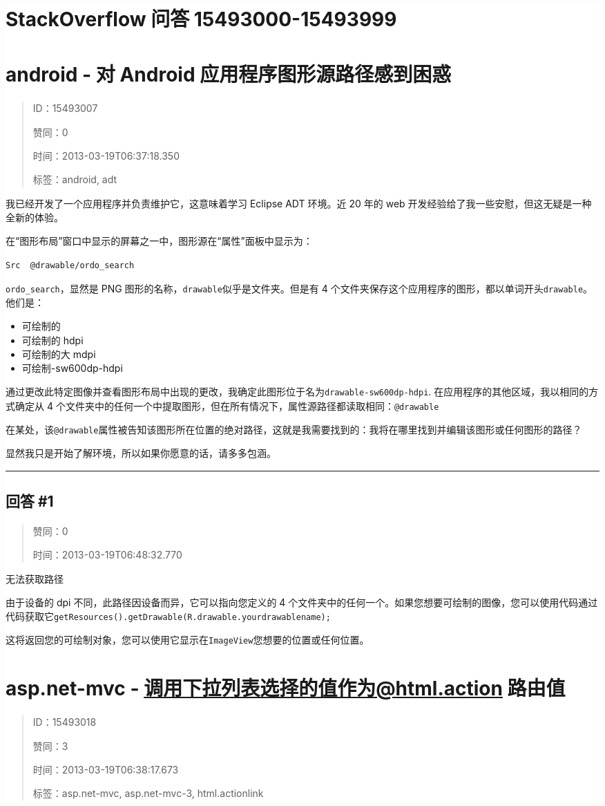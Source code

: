 # StackOverflow 问答 15493000-15493999

# android - 对 Android 应用程序图形源路径感到困惑

> ID：15493007
> 
> 赞同：0
> 
> 时间：2013-03-19T06:37:18.350
> 
> 标签：android, adt

我已经开发了一个应用程序并负责维护它，这意味着学习 Eclipse ADT 环境。近 20 年的 web 开发经验给了我一些安慰，但这无疑是一种全新的体验。

在“图形布局”窗口中显示的屏幕之一中，图形源在“属性”面板中显示为：

```
Src  @drawable/ordo_search 
```

`ordo_search`，显然是 PNG 图形的名称，`drawable`似乎是文件夹。但是有 4 个文件夹保存这个应用程序的图形，都以单词开头`drawable`。他们是：

*   可绘制的
*   可绘制的 hdpi
*   可绘制的大 mdpi
*   可绘制-sw600dp-hdpi

通过更改此特定图像并查看图形布局中出现的更改，我确定此图形位于名为`drawable-sw600dp-hdpi`. 在应用程序的其他区域，我以相同的方式确定从 4 个文件夹中的任何一个中提取图形，但在所有情况下，属性源路径都读取相同：`@drawable`

在某处，该`@drawable`属性被告知该图形所在位置的绝对路径，这就是我需要找到的：我将在哪里找到并编辑该图形或任何图形的路径？

显然我只是开始了解环境，所以如果你愿意的话，请多多包涵。

* * *

## 回答 #1

> 赞同：0
> 
> 时间：2013-03-19T06:48:32.770

无法获取路径

由于设备的 dpi 不同，此路径因设备而异，它可以指向您定义的 4 个文件夹中的任何一个。如果您想要可绘制的图像，您可以使用代码通过代码获取它`getResources().getDrawable(R.drawable.yourdrawablename);`

这将返回您的可绘制对象，您可以使用它显示在`ImageView`您想要的位置或任何位置。

# asp.net-mvc - 调用下拉列表选择的值作为@html.action 路由值

> ID：15493018
> 
> 赞同：3
> 
> 时间：2013-03-19T06:38:17.673
> 
> 标签：asp.net-mvc, asp.net-mvc-3, html.actionlink
